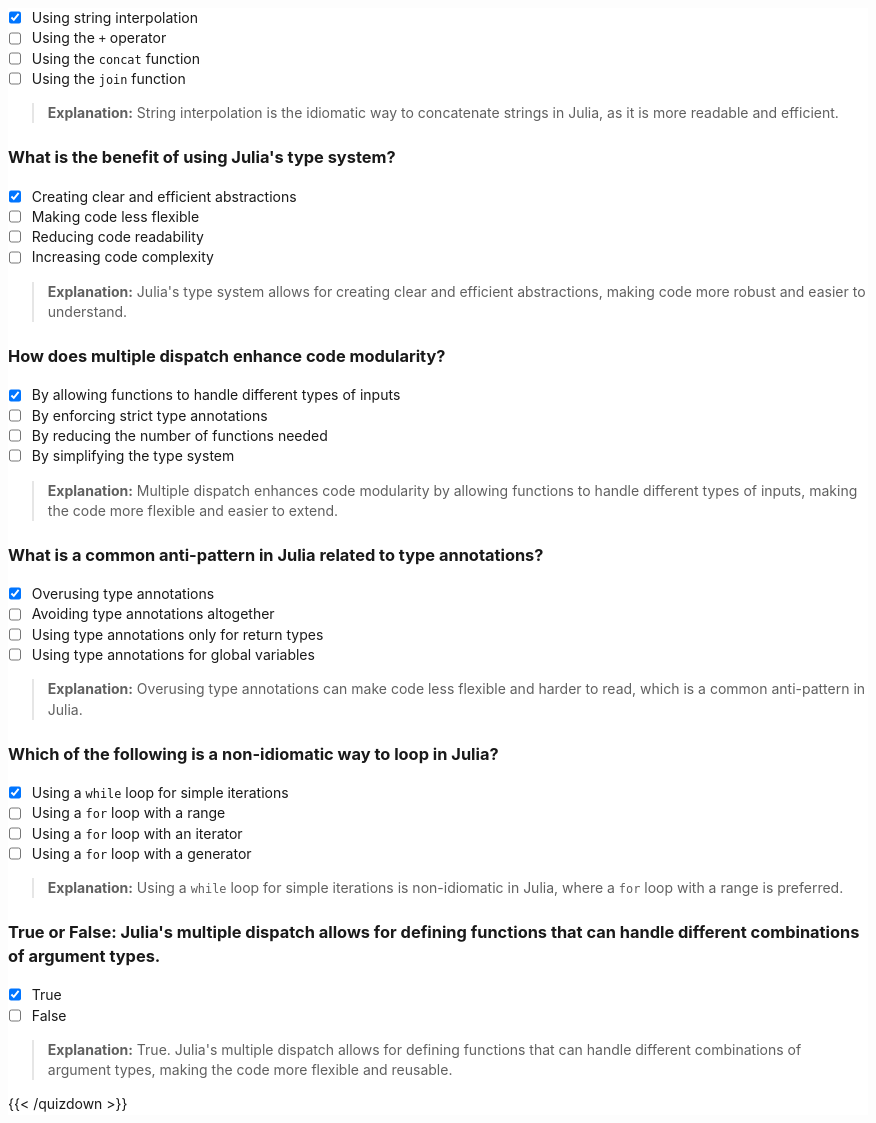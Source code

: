 - [x] Using string interpolation
- [ ] Using the `+` operator
- [ ] Using the `concat` function
- [ ] Using the `join` function

> **Explanation:** String interpolation is the idiomatic way to concatenate strings in Julia, as it is more readable and efficient.

### What is the benefit of using Julia's type system?

- [x] Creating clear and efficient abstractions
- [ ] Making code less flexible
- [ ] Reducing code readability
- [ ] Increasing code complexity

> **Explanation:** Julia's type system allows for creating clear and efficient abstractions, making code more robust and easier to understand.

### How does multiple dispatch enhance code modularity?

- [x] By allowing functions to handle different types of inputs
- [ ] By enforcing strict type annotations
- [ ] By reducing the number of functions needed
- [ ] By simplifying the type system

> **Explanation:** Multiple dispatch enhances code modularity by allowing functions to handle different types of inputs, making the code more flexible and easier to extend.

### What is a common anti-pattern in Julia related to type annotations?

- [x] Overusing type annotations
- [ ] Avoiding type annotations altogether
- [ ] Using type annotations only for return types
- [ ] Using type annotations for global variables

> **Explanation:** Overusing type annotations can make code less flexible and harder to read, which is a common anti-pattern in Julia.

### Which of the following is a non-idiomatic way to loop in Julia?

- [x] Using a `while` loop for simple iterations
- [ ] Using a `for` loop with a range
- [ ] Using a `for` loop with an iterator
- [ ] Using a `for` loop with a generator

> **Explanation:** Using a `while` loop for simple iterations is non-idiomatic in Julia, where a `for` loop with a range is preferred.

### True or False: Julia's multiple dispatch allows for defining functions that can handle different combinations of argument types.

- [x] True
- [ ] False

> **Explanation:** True. Julia's multiple dispatch allows for defining functions that can handle different combinations of argument types, making the code more flexible and reusable.

{{< /quizdown >}}
